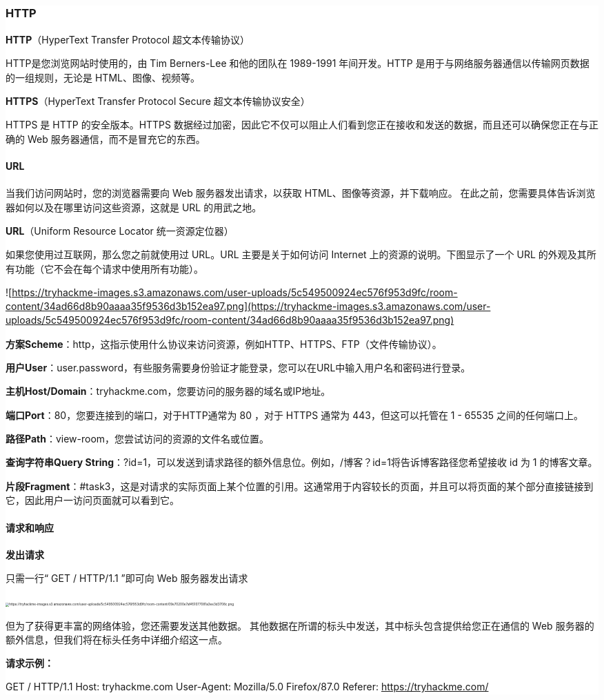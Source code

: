 







### HTTP

**HTTP**（HyperText Transfer Protocol 超文本传输协议）

HTTP是您浏览网站时使用的，由 Tim Berners-Lee 和他的团队在 1989-1991 年间开发。HTTP 是用于与网络服务器通信以传输网页数据的一组规则，无论是 HTML、图像、视频等。

**HTTPS**（HyperText Transfer Protocol Secure 超文本传输协议安全）

HTTPS 是 HTTP 的安全版本。HTTPS 数据经过加密，因此它不仅可以阻止人们看到您正在接收和发送的数据，而且还可以确保您正在与正确的 Web 服务器通信，而不是冒充它的东西。





#### URL

当我们访问网站时，您的浏览器需要向 Web 服务器发出请求，以获取 HTML、图像等资源，并下载响应。 在此之前，您需要具体告诉浏览器如何以及在哪里访问这些资源，这就是 URL 的用武之地。



**URL**（Uniform Resource Locator 统一资源定位器）

如果您使用过互联网，那么您之前就使用过 URL。URL 主要是关于如何访问 Internet 上的资源的说明。下图显示了一个 URL 的外观及其所有功能（它不会在每个请求中使用所有功能）。

![https://tryhackme-images.s3.amazonaws.com/user-uploads/5c549500924ec576f953d9fc/room-content/34ad66d8b90aaaa35f9536d3b152ea97.png](https://tryhackme-images.s3.amazonaws.com/user-uploads/5c549500924ec576f953d9fc/room-content/34ad66d8b90aaaa35f9536d3b152ea97.png)

**方案Scheme**：http，这指示使用什么协议来访问资源，例如HTTP、HTTPS、FTP（文件传输协议）。

**用户User**：user.password，有些服务需要身份验证才能登录，您可以在URL中输入用户名和密码进行登录。

**主机Host/Domain**：tryhackme.com，您要访问的服务器的域名或IP地址。

**端口Port**：80，您要连接到的端口，对于HTTP通常为 80 ，对于 HTTPS 通常为 443，但这可以托管在 1 - 65535 之间的任何端口上。

**路径Path**：view-room，您尝试访问的资源的文件名或位置。

**查询字符串Query String**：?id=1，可以发送到请求路径的额外信息位。例如，/博客？id=1将告诉博客路径您希望接收 id 为 1 的博客文章。

**片段Fragment**：#task3，这是对请求的实际页面上某个位置的引用。这通常用于内容较长的页面，并且可以将页面的某个部分直接链接到它，因此用户一访问页面就可以看到它。





#### 请求和响应 

**发出请求**

只需一行“ GET / HTTP/1.1 ”即可向 Web 服务器发出请求 

<img src="https://tryhackme-images.s3.amazonaws.com/user-uploads/5c549500924ec576f953d9fc/room-content/09e70200e7af451077081a3ee3d3708c.png" alt="https://tryhackme-images.s3.amazonaws.com/user-uploads/5c549500924ec576f953d9fc/room-content/09e70200e7af451077081a3ee3d3708c.png" style="zoom:33%;" />



但为了获得更丰富的网络体验，您还需要发送其他数据。 其他数据在所谓的标头中发送，其中标头包含提供给您正在通信的 Web 服务器的额外信息，但我们将在标头任务中详细介绍这一点。

**请求示例：**

GET / HTTP/1.1
Host: tryhackme.com
User-Agent: Mozilla/5.0 Firefox/87.0
Referer: https://tryhackme.com/
